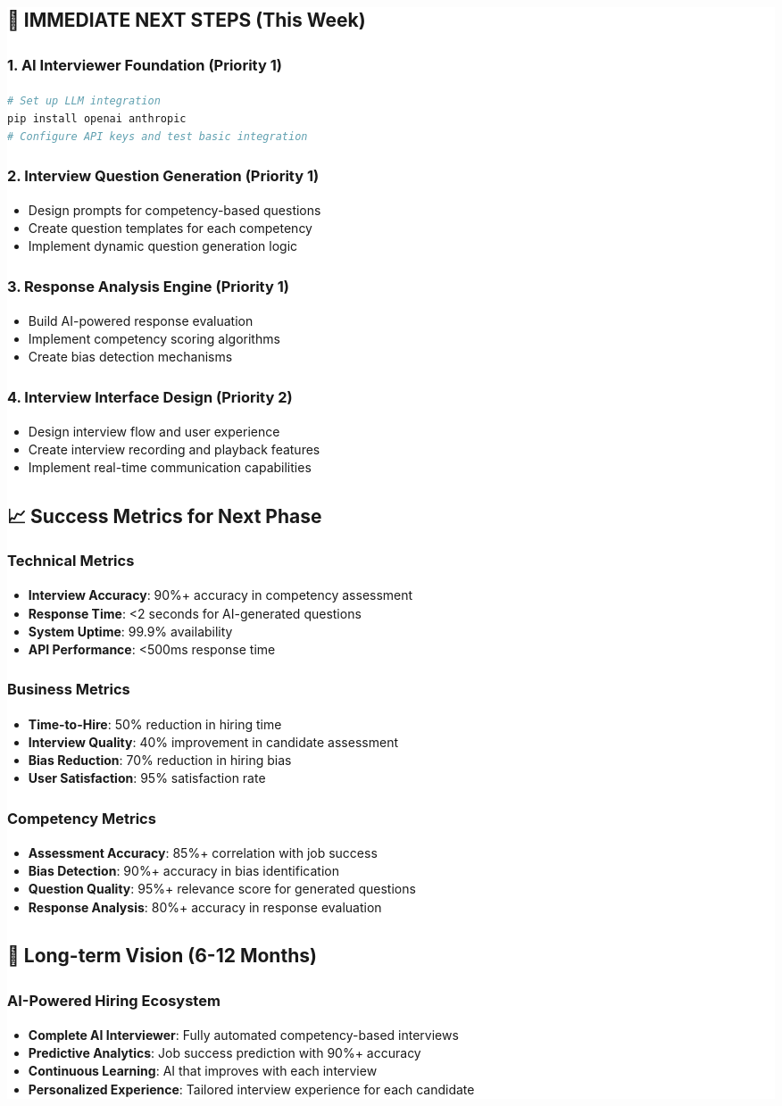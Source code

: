 ## 🎯 **IMMEDIATE NEXT STEPS (This Week)**

### **1. AI Interviewer Foundation (Priority 1)**
```bash
# Set up LLM integration
pip install openai anthropic
# Configure API keys and test basic integration
```

### **2. Interview Question Generation (Priority 1)**
- Design prompts for competency-based questions
- Create question templates for each competency
- Implement dynamic question generation logic

### **3. Response Analysis Engine (Priority 1)**
- Build AI-powered response evaluation
- Implement competency scoring algorithms
- Create bias detection mechanisms

### **4. Interview Interface Design (Priority 2)**
- Design interview flow and user experience
- Create interview recording and playback features
- Implement real-time communication capabilities

## 📈 **Success Metrics for Next Phase**

### **Technical Metrics**
- **Interview Accuracy**: 90%+ accuracy in competency assessment
- **Response Time**: <2 seconds for AI-generated questions
- **System Uptime**: 99.9% availability
- **API Performance**: <500ms response time

### **Business Metrics**
- **Time-to-Hire**: 50% reduction in hiring time
- **Interview Quality**: 40% improvement in candidate assessment
- **Bias Reduction**: 70% reduction in hiring bias
- **User Satisfaction**: 95% satisfaction rate

### **Competency Metrics**
- **Assessment Accuracy**: 85%+ correlation with job success
- **Bias Detection**: 90%+ accuracy in bias identification
- **Question Quality**: 95%+ relevance score for generated questions
- **Response Analysis**: 80%+ accuracy in response evaluation

## 🚀 **Long-term Vision (6-12 Months)**

### **AI-Powered Hiring Ecosystem**
- **Complete AI Interviewer**: Fully automated competency-based interviews
- **Predictive Analytics**: Job success prediction with 90%+ accuracy
- **Continuous Learning**: AI that improves with each interview
- **Personalized Experience**: Tailored interview experience for each candidate
